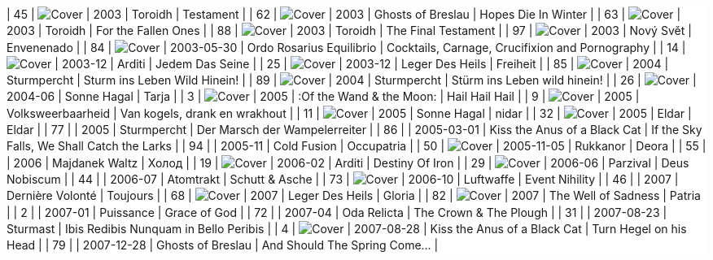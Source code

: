 | 45 | ![Cover](https://i.discogs.com/2DYKGeOrZXuZbQEaZGZ8XDvk6IaA6xASCpFpNkMv5U4/rs:fit/g:sm/q:40/h:150/w:150/czM6Ly9kaXNjb2dz/LWRhdGFiYXNlLWlt/YWdlcy9SLTI2MTQx/OS0xMjEwOTI5NTA4/LmpwZWc.jpeg) | 2003 | Toroidh | Testament |
| 62 | ![Cover](https://i.discogs.com/jvJdMru-K5ObFJKEPq7fuPESchTuWBvIzqheOF1eO-o/rs:fit/g:sm/q:40/h:150/w:150/czM6Ly9kaXNjb2dz/LWRhdGFiYXNlLWlt/YWdlcy9SLTMxMjIx/NC0xMjIyNzk4NjQz/LmpwZWc.jpeg) | 2003 | Ghosts of Breslau | Hopes Die In Winter |
| 63 | ![Cover](https://i.discogs.com/MkMelXvQWRgsQr20tzknWRRz9WBLK_JHbzE_Kx8GR6M/rs:fit/g:sm/q:40/h:150/w:150/czM6Ly9kaXNjb2dz/LWRhdGFiYXNlLWlt/YWdlcy9SLTI5NjAz/OS0xMTE2OTQwNDM3/LmdpZg.jpeg) | 2003 | Toroidh | For the Fallen Ones |
| 88 | ![Cover](https://i.discogs.com/2DYKGeOrZXuZbQEaZGZ8XDvk6IaA6xASCpFpNkMv5U4/rs:fit/g:sm/q:40/h:150/w:150/czM6Ly9kaXNjb2dz/LWRhdGFiYXNlLWlt/YWdlcy9SLTI2MTQx/OS0xMjEwOTI5NTA4/LmpwZWc.jpeg) | 2003 | Toroidh | The Final Testament |
| 97 | ![Cover](https://i.discogs.com/UxZlXSivGo4qTdG7eanHI6z3fvTtQBaAYO-eYLiYZE0/rs:fit/g:sm/q:40/h:150/w:150/czM6Ly9kaXNjb2dz/LWRhdGFiYXNlLWlt/YWdlcy9SLTIwMzUz/NC0xNDcyNDMyODQ0/LTczODcuanBlZw.jpeg) | 2003 | Nový Svět | Envenenado |
| 84 | ![Cover](https://i.discogs.com/hGYlz-L1L4howxUVNas_6QzSmX4y71AlssR9yUYmB0Q/rs:fit/g:sm/q:40/h:150/w:150/czM6Ly9kaXNjb2dz/LWRhdGFiYXNlLWlt/YWdlcy9SLTE1ODYz/OS0xMjA4ODgwMTAy/LmpwZWc.jpeg) | 2003-05-30 | Ordo Rosarius Equilibrio | Cocktails, Carnage, Crucifixion and Pornography |
| 14 | ![Cover](https://i.discogs.com/J-Vf61pbPcg4cnRU6asGBEx-jFJbZS_E54G2bYwUzHI/rs:fit/g:sm/q:40/h:150/w:150/czM6Ly9kaXNjb2dz/LWRhdGFiYXNlLWlt/YWdlcy9SLTMzNzEx/Ni0xNDcwNzU2MDQw/LTgwMzEucG5n.jpeg) | 2003-12 | Arditi | Jedem Das Seine |
| 25 | ![Cover](https://i.discogs.com/fG7-rDQyFdvBo4syZCF6E0FQeXp6sMEpicfJHo9QrMA/rs:fit/g:sm/q:40/h:150/w:150/czM6Ly9kaXNjb2dz/LWRhdGFiYXNlLWlt/YWdlcy9SLTI1Mzc1/NC0xMDg0NTI5MTUw/LmpwZw.jpeg) | 2003-12 | Leger Des Heils | Freiheit |
| 85 | ![Cover](https://i.discogs.com/OhmtMYIt8XGk597uz6APm75DuS9w-fBGhi3PtmRuCpk/rs:fit/g:sm/q:40/h:150/w:150/czM6Ly9kaXNjb2dz/LWRhdGFiYXNlLWlt/YWdlcy9SLTQwNDIw/NS0xMTA4OTA5OTY1/LmpwZw.jpeg) | 2004 | Sturmpercht | Sturm ins Leben Wild Hinein! |
| 89 | ![Cover](https://i.discogs.com/OhmtMYIt8XGk597uz6APm75DuS9w-fBGhi3PtmRuCpk/rs:fit/g:sm/q:40/h:150/w:150/czM6Ly9kaXNjb2dz/LWRhdGFiYXNlLWlt/YWdlcy9SLTQwNDIw/NS0xMTA4OTA5OTY1/LmpwZw.jpeg) | 2004 | Sturmpercht | Stürm ins Leben wild hinein! |
| 26 | ![Cover](https://i.discogs.com/juPRsI4hIbBVv8oByr0L6RgF5fO4HfJHTF5JlKfYuFI/rs:fit/g:sm/q:40/h:150/w:150/czM6Ly9kaXNjb2dz/LWRhdGFiYXNlLWlt/YWdlcy9SLTQwNTM2/NC0xNjY0NzE1OTcz/LTUxMjQuanBlZw.jpeg) | 2004-06 | Sonne Hagal | Tarja |
| 3 | ![Cover](https://i.discogs.com/_05WI95rWskrbbWmQhT3B0x4cq3cvUivSKOZFAQa9-g/rs:fit/g:sm/q:40/h:150/w:150/czM6Ly9kaXNjb2dz/LWRhdGFiYXNlLWlt/YWdlcy9SLTUwNDk1/My0xMTI0NzkyMzI4/LmpwZw.jpeg) | 2005 | :Of the Wand &amp; the Moon: | Hail Hail Hail |
| 9 | ![Cover](https://i.discogs.com/ADSYBsWYgFu8ZH46sT0ArEyafZAA0NI3iKdYzIuVxFk/rs:fit/g:sm/q:40/h:150/w:150/czM6Ly9kaXNjb2dz/LWRhdGFiYXNlLWlt/YWdlcy9SLTU2Mzcy/OS0xNDA4NjU4MDkx/LTI0MDMuanBlZw.jpeg) | 2005 | Volksweerbaarheid | Van kogels, drank en wrakhout |
| 11 | ![Cover](https://i.discogs.com/XAnqua-HNS5ikCFyQWzjAwiNKOWxLnjtpMwRBzi_p9U/rs:fit/g:sm/q:40/h:150/w:150/czM6Ly9kaXNjb2dz/LWRhdGFiYXNlLWlt/YWdlcy9SLTY5ODE1/Ny0xMjc5MDQ5ODU0/LmpwZWc.jpeg) | 2005 | Sonne Hagal | nidar |
| 32 | ![Cover](https://i.discogs.com/vgwdUWYpXeWVpICmb4IL1MzA6pqFml_1-7I5KZW99Nk/rs:fit/g:sm/q:40/h:150/w:150/czM6Ly9kaXNjb2dz/LWRhdGFiYXNlLWlt/YWdlcy9SLTE0MTEx/NTktMTY3MTgyMDE1/MS02MzQwLmpwZWc.jpeg) | 2005 | Eldar | Eldar |
| 77 |  | 2005 | Sturmpercht | Der Marsch der Wampelerreiter |
| 86 |  | 2005-03-01 | Kiss the Anus of a Black Cat | If the Sky Falls, We Shall Catch the Larks |
| 94 |  | 2005-11 | Cold Fusion | Occupatria |
| 50 | ![Cover](https://i.discogs.com/rn680e5ao0Fneo8tCqt-NqwjYbR5yaOXgCXZy0C-Ix4/rs:fit/g:sm/q:40/h:150/w:150/czM6Ly9kaXNjb2dz/LWRhdGFiYXNlLWlt/YWdlcy9SLTU2MTIy/NS0xMTMxNzE0MzIw/LmpwZWc.jpeg) | 2005-11-05 | Rukkanor | Deora |
| 55 |  | 2006 | Majdanek Waltz | Холод |
| 19 | ![Cover](https://i.discogs.com/nqeNEDN5zejLr79NykWkWiEv-r1MtfuTvFcn8zkSqqs/rs:fit/g:sm/q:40/h:150/w:150/czM6Ly9kaXNjb2dz/LWRhdGFiYXNlLWlt/YWdlcy9SLTYxODk3/OS0xNDY0NjM5MzU2/LTg3NDUuanBlZw.jpeg) | 2006-02 | Arditi | Destiny Of Iron |
| 29 | ![Cover](https://i.discogs.com/Bx-9Y9PfzPbPKRrBNwB8Aj_6CkW39D7JGByc9eAQ1zA/rs:fit/g:sm/q:40/h:150/w:150/czM6Ly9kaXNjb2dz/LWRhdGFiYXNlLWlt/YWdlcy9SLTcxMDA0/MS0xNjQzOTk4NzAz/LTU5OTMuanBlZw.jpeg) | 2006-06 | Parzival | Deus Nobiscum |
| 44 |  | 2006-07 | Atomtrakt | Schutt &amp; Asche |
| 73 | ![Cover](https://i.discogs.com/lbRCeVG7WXr_dafbo6TZLDd8EAaijwDa6R3VlQTifz8/rs:fit/g:sm/q:40/h:150/w:150/czM6Ly9kaXNjb2dz/LWRhdGFiYXNlLWlt/YWdlcy9SLTgyODE1/My0xMTYyOTM4NTc3/LmpwZWc.jpeg) | 2006-10 | Luftwaffe | Event Nihility |
| 46 |  | 2007 | Dernière Volonté | Toujours |
| 68 | ![Cover](https://i.discogs.com/DUEfmatv-fkJ1o2hBdo_5EUYMAgzsTt6EHAMpvOsPPI/rs:fit/g:sm/q:40/h:150/w:150/czM6Ly9kaXNjb2dz/LWRhdGFiYXNlLWlt/YWdlcy9SLTk4MDEy/OS0xMTgwMjgyNTMw/LmpwZWc.jpeg) | 2007 | Leger Des Heils | Gloria |
| 82 | ![Cover](https://i.discogs.com/s6spndddPDglE3mYaus_1M2Mhrlfnd9OoFCGfnSjgiQ/rs:fit/g:sm/q:40/h:150/w:150/czM6Ly9kaXNjb2dz/LWRhdGFiYXNlLWlt/YWdlcy9SLTE1NjM5/NDAtMTQ2Nzk4NjUx/OS0yNDkzLmpwZWc.jpeg) | 2007 | The Well of Sadness | Patria |
| 2 |  | 2007-01 | Puissance | Grace of God |
| 72 |  | 2007-04 | Oda Relicta | The Crown &amp; The Plough |
| 31 |  | 2007-08-23 | Sturmast | Ibis Redibis Nunquam in Bello Peribis |
| 4 | ![Cover](https://i.discogs.com/CFgA7Uwk2HlldoF_d_umNcMbLTLhjhWxiZbNnDezxoY/rs:fit/g:sm/q:40/h:150/w:150/czM6Ly9kaXNjb2dz/LWRhdGFiYXNlLWlt/YWdlcy9SLTEwODA4/NzEtMTE5MTg3NjY2/NS5qcGVn.jpeg) | 2007-08-28 | Kiss the Anus of a Black Cat | Turn Hegel on his Head |
| 79 |  | 2007-12-28 | Ghosts of Breslau | And Should The Spring Come... |